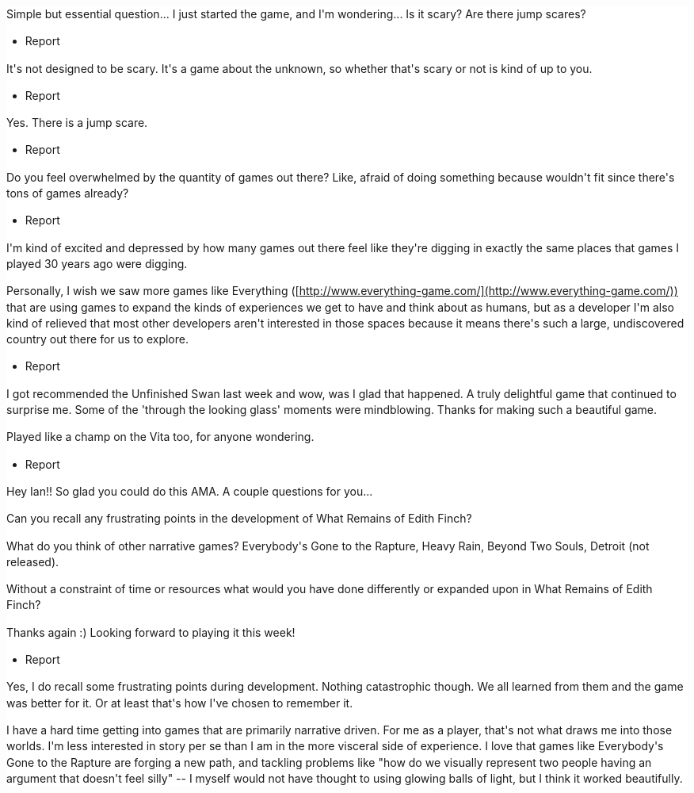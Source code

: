
Simple but essential question... I just started the game, and I'm wondering... Is it scary? Are there jump scares?

-   Report
    

It's not designed to be scary. It's a game about the unknown, so whether that's scary or not is kind of up to you.

-   Report
    

Yes. There is a jump scare.

-   Report
    

Do you feel overwhelmed by the quantity of games out there? Like, afraid of doing something because wouldn't fit since there's tons of games already?

-   Report
    

I'm kind of excited and depressed by how many games out there feel like they're digging in exactly the same places that games I played 30 years ago were digging.

Personally, I wish we saw more games like Everything ([http://www.everything-game.com/](http://www.everything-game.com/)) that are using games to expand the kinds of experiences we get to have and think about as humans, but as a developer I'm also kind of relieved that most other developers aren't interested in those spaces because it means there's such a large, undiscovered country out there for us to explore.

-   Report
    

I got recommended the Unfinished Swan last week and wow, was I glad that happened. A truly delightful game that continued to surprise me. Some of the 'through the looking glass' moments were mindblowing. Thanks for making such a beautiful game.

Played like a champ on the Vita too, for anyone wondering.

-   Report
    

Hey Ian!! So glad you could do this AMA. A couple questions for you...

Can you recall any frustrating points in the development of What Remains of Edith Finch?

What do you think of other narrative games? Everybody's Gone to the Rapture, Heavy Rain, Beyond Two Souls, Detroit (not released).

Without a constraint of time or resources what would you have done differently or expanded upon in What Remains of Edith Finch?

Thanks again :) Looking forward to playing it this week!

-   Report
    

Yes, I do recall some frustrating points during development. Nothing catastrophic though. We all learned from them and the game was better for it. Or at least that's how I've chosen to remember it.

I have a hard time getting into games that are primarily narrative driven. For me as a player, that's not what draws me into those worlds. I'm less interested in story per se than I am in the more visceral side of experience. I love that games like Everybody's Gone to the Rapture are forging a new path, and tackling problems like "how do we visually represent two people having an argument that doesn't feel silly" -- I myself would not have thought to using glowing balls of light, but I think it worked beautifully.
